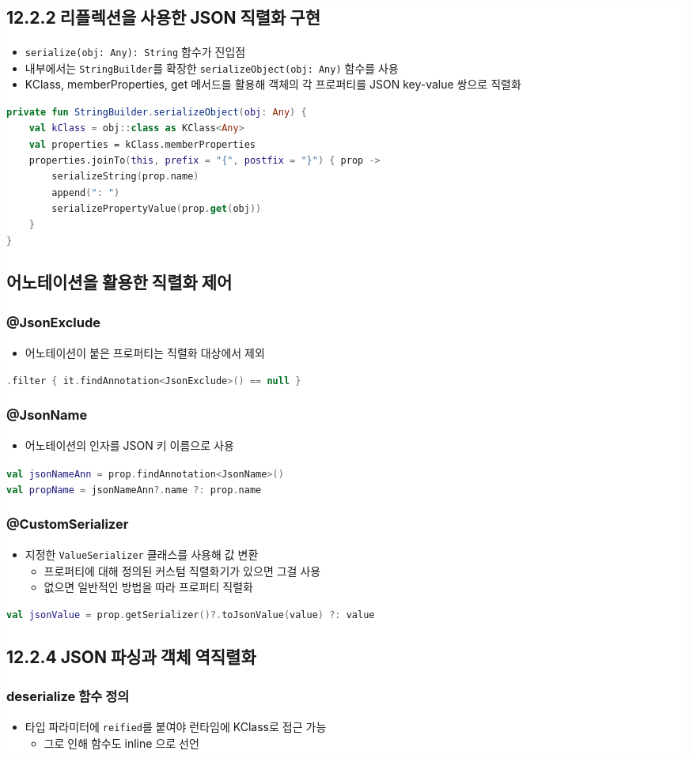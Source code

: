 ## 12.2.2 리플렉션을 사용한 JSON 직렬화 구현

- `serialize(obj: Any): String` 함수가 진입점
- 내부에서는 `StringBuilder`를 확장한 `serializeObject(obj: Any)` 함수를 사용
- KClass, memberProperties, get 메서드를 활용해 객체의 각 프로퍼티를 JSON key-value 쌍으로 직렬화

```kotlin
private fun StringBuilder.serializeObject(obj: Any) {
    val kClass = obj::class as KClass<Any>
    val properties = kClass.memberProperties
    properties.joinTo(this, prefix = "{", postfix = "}") { prop ->
        serializeString(prop.name)
        append(": ")
        serializePropertyValue(prop.get(obj))
    }
}
```

## 어노테이션을 활용한 직렬화 제어

### @JsonExclude

- 어노테이션이 붙은 프로퍼티는 직렬화 대상에서 제외

```kotlin
.filter { it.findAnnotation<JsonExclude>() == null }
```

### @JsonName

- 어노테이션의 인자를 JSON 키 이름으로 사용

```kotlin
val jsonNameAnn = prop.findAnnotation<JsonName>()
val propName = jsonNameAnn?.name ?: prop.name
```

### @CustomSerializer

- 지정한 `ValueSerializer` 클래스를 사용해 값 변환
    - 프로퍼티에 대해 정의된 커스텀 직렬화기가 있으면 그걸 사용
    - 없으면 일반적인 방법을 따라 프로퍼티 직렬화

```kotlin
val jsonValue = prop.getSerializer()?.toJsonValue(value) ?: value
```

## 12.2.4 JSON 파싱과 객체 역직렬화

### deserialize 함수 정의

- 타입 파라미터에 `reified`를 붙여야 런타임에 KClass로 접근 가능
    - 그로 인해 함수도 inline 으로 선언
